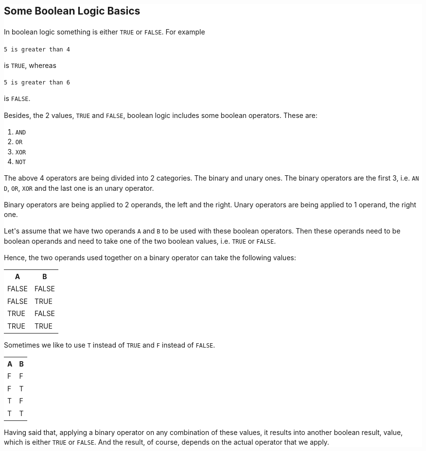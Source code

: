 ## Some Boolean Logic Basics

In boolean logic something is either `TRUE` or `FALSE`. For example

```
5 is greater than 4
```

is `TRUE`, whereas 

```
5 is greater than 6
```

is `FALSE`.

Besides, the 2 values, `TRUE` and `FALSE`, boolean logic includes some boolean operators. These are:

1. `AND`
2. `OR`
3. `XOR`
4. `NOT`

The above 4 operators are being divided into 2 categories. The binary and unary ones. The binary operators are
the first 3, i.e. `AND`, `OR`, `XOR` and the last one is an unary operator.

Binary operators are being applied to 2 operands, the left and the right. Unary operators are being applied to
1 operand, the right one.

Let's assume that we have two operands `A` and `B` to be used with these boolean operators. Then these operands
need to be boolean operands and need to take one of the two boolean values, i.e. `TRUE` or `FALSE`.

Hence, the two operands used together on a binary operator can take the following values:

<table>
  <tr><th>A</th><th>B</th></tr>
  <tr><td>FALSE</td><td>FALSE</td></tr>
  <tr><td>FALSE</td><td>TRUE</td></tr>
  <tr><td>TRUE</td><td>FALSE</td></tr>
  <tr><td>TRUE</td><td>TRUE</td></tr>
</table>

Sometimes we like to use `T` instead of `TRUE` and `F` instead of `FALSE`.

<table>
  <tr><th>A</th><th>B</th></tr>
  <tr><td>F</td><td>F</td></tr>
  <tr><td>F</td><td>T</td></tr>
  <tr><td>T</td><td>F</td></tr>
  <tr><td>T</td><td>T</td></tr>
</table>

Having said that, applying a binary operator on any combination of these values, it results into another
boolean result, value, which is either `TRUE` or `FALSE`. And the result, of course, depends on the actual
operator that we apply.
